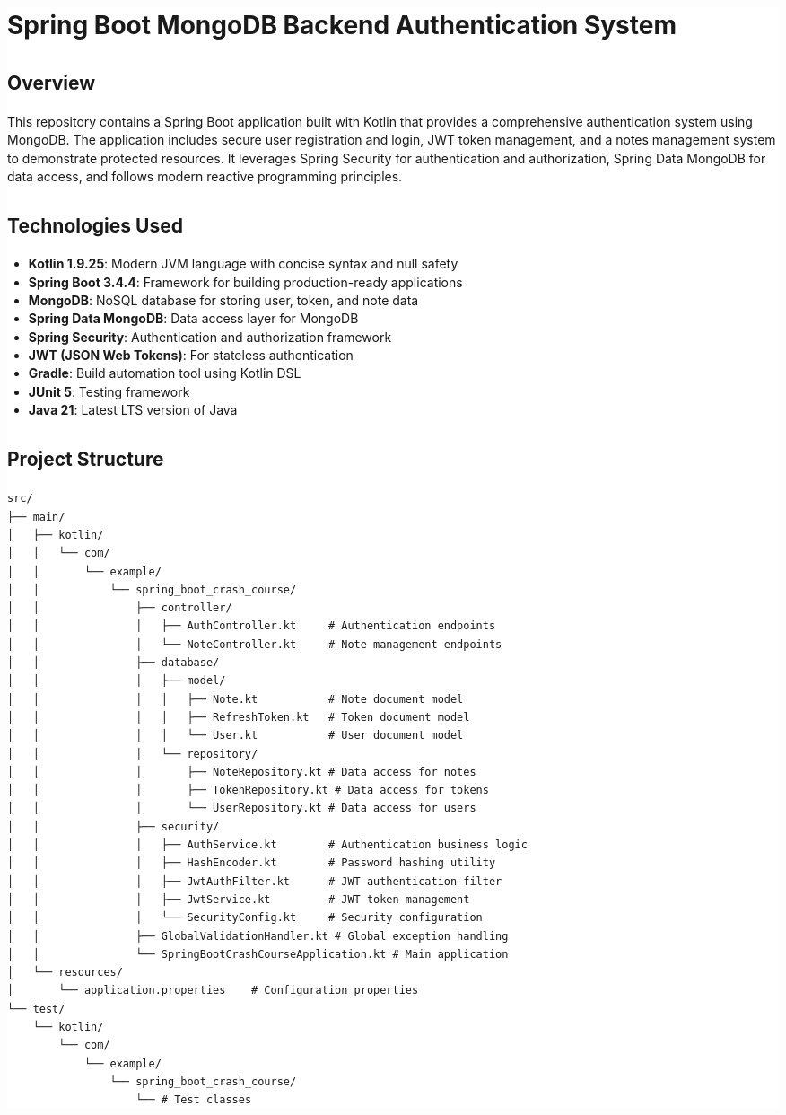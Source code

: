 # Spring Boot MongoDB Backend Authentication System

## Overview
This repository contains a Spring Boot application built with Kotlin that provides a comprehensive authentication system using MongoDB. The application includes secure user registration and login, JWT token management, and a notes management system to demonstrate protected resources. It leverages Spring Security for authentication and authorization, Spring Data MongoDB for data access, and follows modern reactive programming principles.

## Technologies Used
- **Kotlin 1.9.25**: Modern JVM language with concise syntax and null safety
- **Spring Boot 3.4.4**: Framework for building production-ready applications
- **MongoDB**: NoSQL database for storing user, token, and note data
- **Spring Data MongoDB**: Data access layer for MongoDB
- **Spring Security**: Authentication and authorization framework
- **JWT (JSON Web Tokens)**: For stateless authentication
- **Gradle**: Build automation tool using Kotlin DSL
- **JUnit 5**: Testing framework
- **Java 21**: Latest LTS version of Java

## Project Structure
```
src/
├── main/
│   ├── kotlin/
│   │   └── com/
│   │       └── example/
│   │           └── spring_boot_crash_course/
│   │               ├── controller/
│   │               │   ├── AuthController.kt     # Authentication endpoints
│   │               │   └── NoteController.kt     # Note management endpoints
│   │               ├── database/
│   │               │   ├── model/
│   │               │   │   ├── Note.kt           # Note document model
│   │               │   │   ├── RefreshToken.kt   # Token document model
│   │               │   │   └── User.kt           # User document model
│   │               │   └── repository/
│   │               │       ├── NoteRepository.kt # Data access for notes
│   │               │       ├── TokenRepository.kt # Data access for tokens
│   │               │       └── UserRepository.kt # Data access for users
│   │               ├── security/
│   │               │   ├── AuthService.kt        # Authentication business logic
│   │               │   ├── HashEncoder.kt        # Password hashing utility
│   │               │   ├── JwtAuthFilter.kt      # JWT authentication filter
│   │               │   ├── JwtService.kt         # JWT token management
│   │               │   └── SecurityConfig.kt     # Security configuration
│   │               ├── GlobalValidationHandler.kt # Global exception handling
│   │               └── SpringBootCrashCourseApplication.kt # Main application
│   └── resources/
│       └── application.properties    # Configuration properties
└── test/
    └── kotlin/
        └── com/
            └── example/
                └── spring_boot_crash_course/
                    └── # Test classes
```
